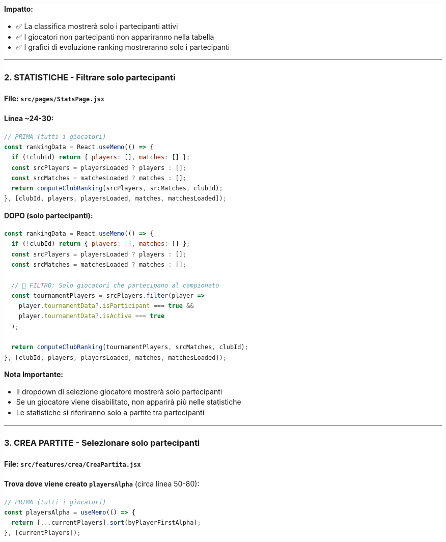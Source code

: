 **Impatto:**
- ✅ La classifica mostrerà solo i partecipanti attivi
- ✅ I giocatori non partecipanti non appariranno nella tabella
- ✅ I grafici di evoluzione ranking mostreranno solo i partecipanti

---

### 2. STATISTICHE - Filtrare solo partecipanti

#### File: `src/pages/StatsPage.jsx`

**Linea ~24-30:**
```javascript
// PRIMA (tutti i giocatori)
const rankingData = React.useMemo(() => {
  if (!clubId) return { players: [], matches: [] };
  const srcPlayers = playersLoaded ? players : [];
  const srcMatches = matchesLoaded ? matches : [];
  return computeClubRanking(srcPlayers, srcMatches, clubId);
}, [clubId, players, playersLoaded, matches, matchesLoaded]);
```

**DOPO (solo partecipanti):**
```javascript
const rankingData = React.useMemo(() => {
  if (!clubId) return { players: [], matches: [] };
  const srcPlayers = playersLoaded ? players : [];
  const srcMatches = matchesLoaded ? matches : [];
  
  // 🎯 FILTRO: Solo giocatori che partecipano al campionato
  const tournamentPlayers = srcPlayers.filter(player => 
    player.tournamentData?.isParticipant === true &&
    player.tournamentData?.isActive === true
  );
  
  return computeClubRanking(tournamentPlayers, srcMatches, clubId);
}, [clubId, players, playersLoaded, matches, matchesLoaded]);
```

**Nota Importante:**
- Il dropdown di selezione giocatore mostrerà solo partecipanti
- Se un giocatore viene disabilitato, non apparirà più nelle statistiche
- Le statistiche si riferiranno solo a partite tra partecipanti

---

### 3. CREA PARTITE - Selezionare solo partecipanti

#### File: `src/features/crea/CreaPartita.jsx`

**Trova dove viene creato `playersAlpha`** (circa linea 50-80):
```javascript
// PRIMA (tutti i giocatori)
const playersAlpha = useMemo(() => {
  return [...currentPlayers].sort(byPlayerFirstAlpha);
}, [currentPlayers]);
```
